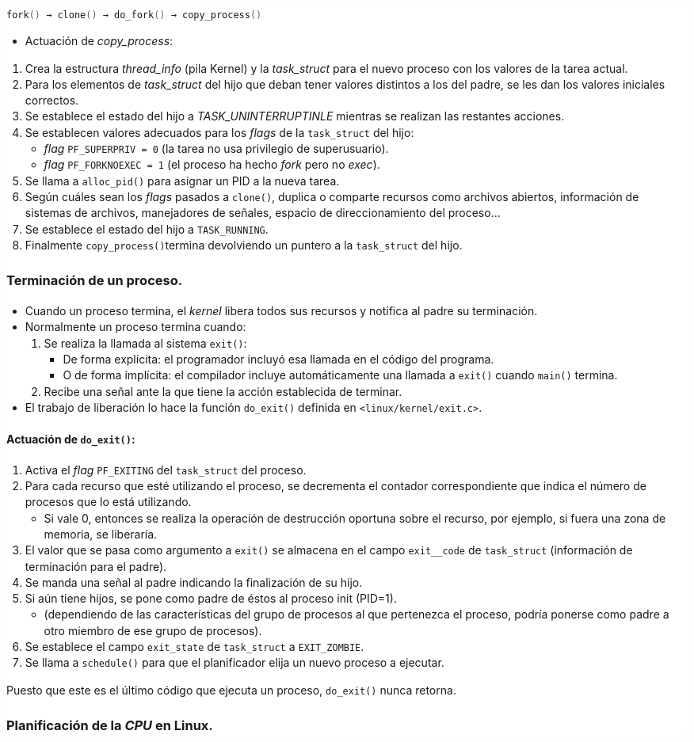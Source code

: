 ```c
fork() → clone() → do_fork() → copy_process()
```

* Actuación de *copy_process*:

1. Crea la estructura *thread_info* (pila Kernel) y la *task_struct* para el nuevo proceso con los valores de la tarea actual.
2. Para los elementos de *task_struct* del hijo que deban tener valores distintos a los del padre, se les dan los valores iniciales correctos.
3. Se establece el estado del hijo a *TASK_UNINTERRUPTINLE* mientras se realizan las restantes acciones.
4. Se establecen valores adecuados para los *flags* de la `task_struct` del hijo:
   - *flag* ```PF_SUPERPRIV = 0``` (la tarea no usa privilegio de superusuario).
   - *flag* ```PF_FORKNOEXEC = 1``` (el proceso ha hecho *fork* pero no *exec*).
5. Se llama a ```alloc_pid()``` para asignar un PID a la nueva tarea.
6. Según cuáles sean los *flags* pasados a ```clone()```, duplica o comparte recursos como archivos abiertos, información de sistemas de archivos, manejadores de señales, espacio de direccionamiento del proceso...
7. Se establece el estado del hijo a ```TASK_RUNNING```.
8. Finalmente ```copy_process()```termina devolviendo un puntero a la ```task_struct``` del hijo.

### Terminación de un proceso.

- Cuando un proceso termina, el *kernel* libera todos sus recursos y notifica al padre su terminación.
- Normalmente un proceso termina cuando:
   1. Se realiza la llamada al sistema ```exit()```:
      - De forma explícita: el programador incluyó esa llamada en el código del programa.
      - O de forma implícita: el compilador incluye automáticamente una llamada a ```exit()``` cuando ```main()``` termina.
   2. Recibe una señal ante la que tiene la acción establecida de terminar.
- El trabajo de liberación lo hace la función ```do_exit()``` definida en ```<linux/kernel/exit.c>```.

#### Actuación de ```do_exit()```:

1. Activa el *flag* ```PF_EXITING``` del ```task_struct``` del proceso.
2. Para cada recurso que esté utilizando el proceso, se decrementa el contador correspondiente que indica el número de procesos que lo está utilizando.
   * Si vale 0, entonces se realiza la operación de destrucción oportuna sobre el recurso, por ejemplo, si fuera una zona de memoria, se liberaría.
3. El valor que se pasa como argumento a ```exit()``` se almacena en el campo ```exit__code``` de ```task_struct```  (información de terminación para el padre).
4. Se manda una señal al padre indicando la finalización de su hijo.
5. Si aún tiene hijos, se pone como padre de éstos al proceso init (PID=1).
   - (dependiendo de las características del grupo de procesos al que pertenezca el proceso, podría ponerse como padre a otro miembro de ese grupo de procesos).
6. Se establece el campo ```exit_state``` de ```task_struct``` a ```EXIT_ZOMBIE```.
7. Se llama a ```schedule()``` para que el planificador elija un nuevo proceso a ejecutar.

Puesto que este es el último código que ejecuta un proceso, ```do_exit()``` nunca retorna.

### Planificación de la *CPU* en Linux.
